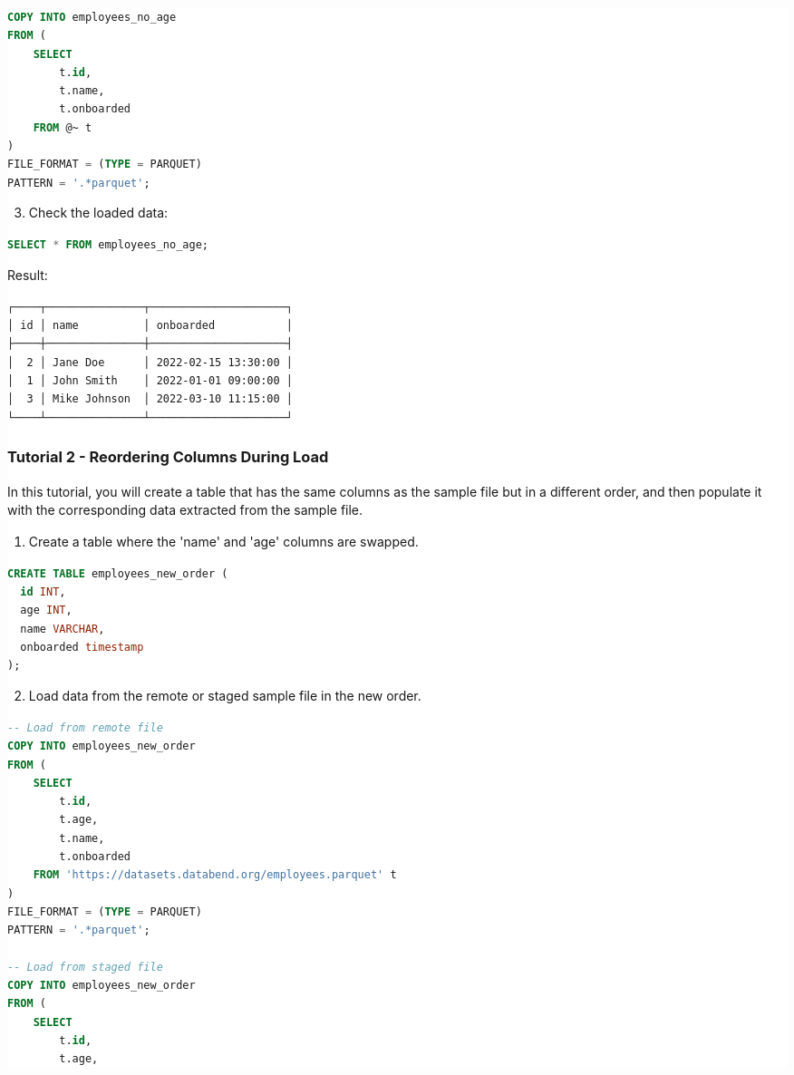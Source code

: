 ```sql
COPY INTO employees_no_age
FROM (
    SELECT 
        t.id, 
        t.name, 
        t.onboarded 
    FROM @~ t
)
FILE_FORMAT = (TYPE = PARQUET)
PATTERN = '.*parquet';
```


3. Check the loaded data:

```sql
SELECT * FROM employees_no_age;
```

Result:
```
┌────┬───────────────┬─────────────────────┐
│ id │ name          │ onboarded           │
├────┼───────────────┼─────────────────────┤
│  2 │ Jane Doe      │ 2022-02-15 13:30:00 │
│  1 │ John Smith    │ 2022-01-01 09:00:00 │
│  3 │ Mike Johnson  │ 2022-03-10 11:15:00 │
└────┴───────────────┴─────────────────────┘
```

### Tutorial 2 - Reordering Columns During Load

In this tutorial, you will create a table that has the same columns as the sample file but in a different order, and then populate it with the corresponding data extracted from the sample file.

1. Create a table where the 'name' and 'age' columns are swapped.

```sql
CREATE TABLE employees_new_order (
  id INT,
  age INT,
  name VARCHAR,
  onboarded timestamp
);
```

2. Load data from the remote or staged sample file in the new order.

```sql
-- Load from remote file
COPY INTO employees_new_order
FROM (
    SELECT 
        t.id, 
        t.age, 
        t.name, 
        t.onboarded 
    FROM 'https://datasets.databend.org/employees.parquet' t
)
FILE_FORMAT = (TYPE = PARQUET)
PATTERN = '.*parquet';

-- Load from staged file
COPY INTO employees_new_order
FROM (
    SELECT 
        t.id, 
        t.age, 
```